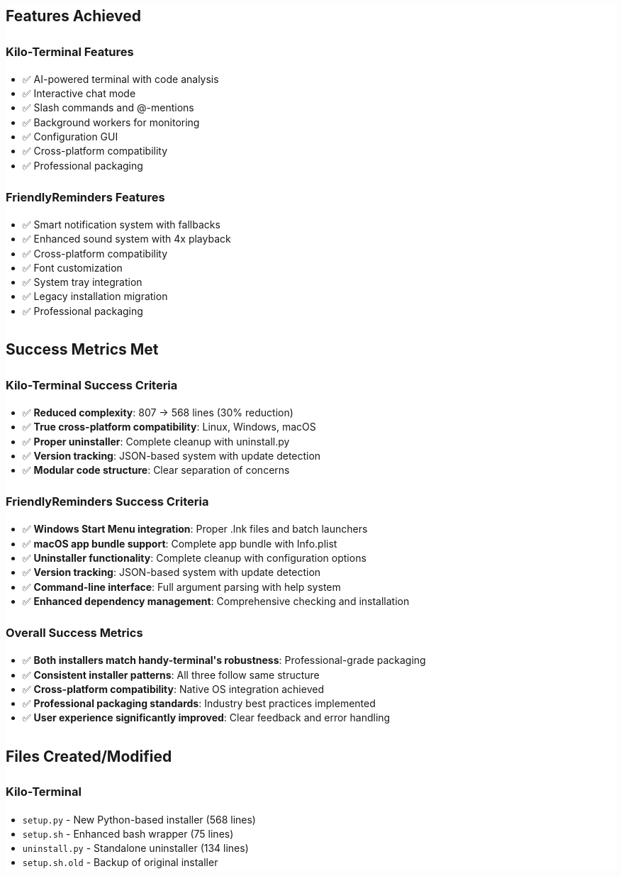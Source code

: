 ## Features Achieved

### Kilo-Terminal Features
- ✅ AI-powered terminal with code analysis
- ✅ Interactive chat mode
- ✅ Slash commands and @-mentions
- ✅ Background workers for monitoring
- ✅ Configuration GUI
- ✅ Cross-platform compatibility
- ✅ Professional packaging

### FriendlyReminders Features
- ✅ Smart notification system with fallbacks
- ✅ Enhanced sound system with 4x playback
- ✅ Cross-platform compatibility
- ✅ Font customization
- ✅ System tray integration
- ✅ Legacy installation migration
- ✅ Professional packaging

## Success Metrics Met

### Kilo-Terminal Success Criteria
- ✅ **Reduced complexity**: 807 → 568 lines (30% reduction)
- ✅ **True cross-platform compatibility**: Linux, Windows, macOS
- ✅ **Proper uninstaller**: Complete cleanup with uninstall.py
- ✅ **Version tracking**: JSON-based system with update detection
- ✅ **Modular code structure**: Clear separation of concerns

### FriendlyReminders Success Criteria
- ✅ **Windows Start Menu integration**: Proper .lnk files and batch launchers
- ✅ **macOS app bundle support**: Complete app bundle with Info.plist
- ✅ **Uninstaller functionality**: Complete cleanup with configuration options
- ✅ **Version tracking**: JSON-based system with update detection
- ✅ **Command-line interface**: Full argument parsing with help system
- ✅ **Enhanced dependency management**: Comprehensive checking and installation

### Overall Success Metrics
- ✅ **Both installers match handy-terminal's robustness**: Professional-grade packaging
- ✅ **Consistent installer patterns**: All three follow same structure
- ✅ **Cross-platform compatibility**: Native OS integration achieved
- ✅ **Professional packaging standards**: Industry best practices implemented
- ✅ **User experience significantly improved**: Clear feedback and error handling

## Files Created/Modified

### Kilo-Terminal
- `setup.py` - New Python-based installer (568 lines)
- `setup.sh` - Enhanced bash wrapper (75 lines)
- `uninstall.py` - Standalone uninstaller (134 lines)
- `setup.sh.old` - Backup of original installer
